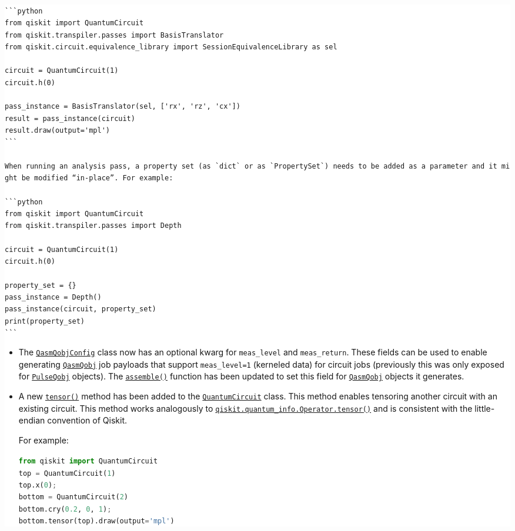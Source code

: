     ```python
    from qiskit import QuantumCircuit
    from qiskit.transpiler.passes import BasisTranslator
    from qiskit.circuit.equivalence_library import SessionEquivalenceLibrary as sel

    circuit = QuantumCircuit(1)
    circuit.h(0)

    pass_instance = BasisTranslator(sel, ['rx', 'rz', 'cx'])
    result = pass_instance(circuit)
    result.draw(output='mpl')
    ```

    When running an analysis pass, a property set (as `dict` or as `PropertySet`) needs to be added as a parameter and it might be modified “in-place”. For example:

    ```python
    from qiskit import QuantumCircuit
    from qiskit.transpiler.passes import Depth

    circuit = QuantumCircuit(1)
    circuit.h(0)

    property_set = {}
    pass_instance = Depth()
    pass_instance(circuit, property_set)
    print(property_set)
    ```

*   The [`QasmQobjConfig`](/api/qiskit/0.25/qiskit.qobj.QasmQobjConfig "qiskit.qobj.QasmQobjConfig") class now has an optional kwarg for `meas_level` and `meas_return`. These fields can be used to enable generating [`QasmQobj`](/api/qiskit/0.25/qiskit.qobj.QasmQobj "qiskit.qobj.QasmQobj") job payloads that support `meas_level=1` (kerneled data) for circuit jobs (previously this was only exposed for [`PulseQobj`](/api/qiskit/0.25/qiskit.qobj.PulseQobj "qiskit.qobj.PulseQobj") objects). The [`assemble()`](/api/qiskit/0.25/compiler#qiskit.compiler.assemble "qiskit.compiler.assemble") function has been updated to set this field for [`QasmQobj`](/api/qiskit/0.25/qiskit.qobj.QasmQobj "qiskit.qobj.QasmQobj") objects it generates.

*   A new [`tensor()`](/api/qiskit/0.25/qiskit.circuit.QuantumCircuit#tensor "qiskit.circuit.QuantumCircuit.tensor") method has been added to the [`QuantumCircuit`](/api/qiskit/0.25/qiskit.circuit.QuantumCircuit "qiskit.circuit.QuantumCircuit") class. This method enables tensoring another circuit with an existing circuit. This method works analogously to [`qiskit.quantum_info.Operator.tensor()`](/api/qiskit/0.25/qiskit.quantum_info.Operator#tensor "qiskit.quantum_info.Operator.tensor") and is consistent with the little-endian convention of Qiskit.

    For example:

    ```python
    from qiskit import QuantumCircuit
    top = QuantumCircuit(1)
    top.x(0);
    bottom = QuantumCircuit(2)
    bottom.cry(0.2, 0, 1);
    bottom.tensor(top).draw(output='mpl')
    ```
